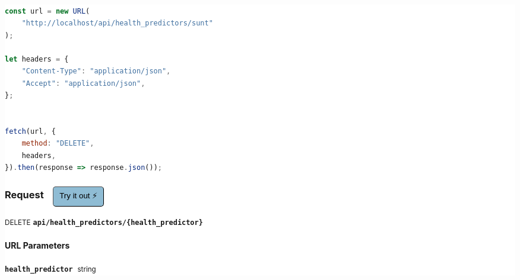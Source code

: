 ```javascript
const url = new URL(
    "http://localhost/api/health_predictors/sunt"
);

let headers = {
    "Content-Type": "application/json",
    "Accept": "application/json",
};


fetch(url, {
    method: "DELETE",
    headers,
}).then(response => response.json());
```


<div id="execution-results-DELETEapi-health_predictors--health_predictor-" hidden>
    <blockquote>Received response<span id="execution-response-status-DELETEapi-health_predictors--health_predictor-"></span>:</blockquote>
    <pre class="json"><code id="execution-response-content-DELETEapi-health_predictors--health_predictor-"></code></pre>
</div>
<div id="execution-error-DELETEapi-health_predictors--health_predictor-" hidden>
    <blockquote>Request failed with error:</blockquote>
    <pre><code id="execution-error-message-DELETEapi-health_predictors--health_predictor-"></code></pre>
</div>
<form id="form-DELETEapi-health_predictors--health_predictor-" data-method="DELETE" data-path="api/health_predictors/{health_predictor}" data-authed="0" data-hasfiles="0" data-headers='{"Content-Type":"application\/json","Accept":"application\/json"}' onsubmit="event.preventDefault(); executeTryOut('DELETEapi-health_predictors--health_predictor-', this);">
<h3>
    Request&nbsp;&nbsp;&nbsp;
        <button type="button" style="background-color: #8fbcd4; padding: 5px 10px; border-radius: 5px; border-width: thin;" id="btn-tryout-DELETEapi-health_predictors--health_predictor-" onclick="tryItOut('DELETEapi-health_predictors--health_predictor-');">Try it out ⚡</button>
    <button type="button" style="background-color: #c97a7e; padding: 5px 10px; border-radius: 5px; border-width: thin;" id="btn-canceltryout-DELETEapi-health_predictors--health_predictor-" onclick="cancelTryOut('DELETEapi-health_predictors--health_predictor-');" hidden>Cancel</button>&nbsp;&nbsp;
    <button type="submit" style="background-color: #6ac174; padding: 5px 10px; border-radius: 5px; border-width: thin;" id="btn-executetryout-DELETEapi-health_predictors--health_predictor-" hidden>Send Request 💥</button>
    </h3>
<p>
<small class="badge badge-red">DELETE</small>
 <b><code>api/health_predictors/{health_predictor}</code></b>
</p>
<h4 class="fancy-heading-panel"><b>URL Parameters</b></h4>
<p>
<b><code>health_predictor</code></b>&nbsp;&nbsp;<small>string</small>  &nbsp;
<input type="text" name="health_predictor" data-endpoint="DELETEapi-health_predictors--health_predictor-" data-component="url" required  hidden>
<br>
</p>
</form>




